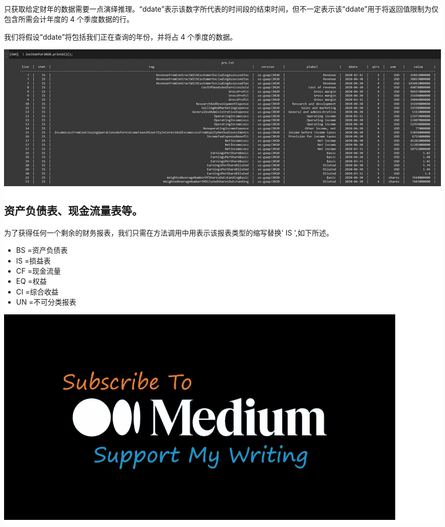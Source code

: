 只获取给定财年的数据需要一点演绎推理。“ddate”表示该数字所代表的时间段的结束时间，但不一定表示该“ddate”用于将返回值限制为仅包含所需会计年度的 4 个季度数据的行。

我们将假设“ddate”将包括我们正在查询的年份，并将占 4 个季度的数据。

![](img/d2bb2e3d30e41e7d05da6d38b520b41a.png)

## 资产负债表、现金流量表等。

为了获得任何一个剩余的财务报表，我们只需在方法调用中用表示该报表类型的缩写替换' IS ',如下所述。

*   BS =资产负债表
*   IS =损益表
*   CF =现金流量
*   EQ =权益
*   CI =综合收益
*   UN =不可分类报表

![](img/21bb3ed320666d0a585b9bf828e59779.png)
